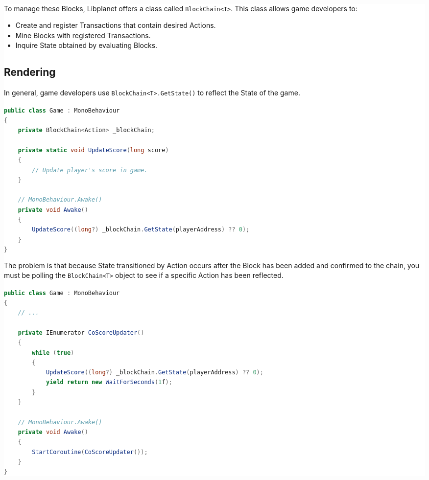 To manage these Blocks, Libplanet offers a class called `BlockChain<T>`. This class allows game developers to:

- Create and register Transactions that contain desired Actions.
- Mine Blocks with registered Transactions.
- Inquire State obtained by evaluating Blocks.


Rendering
---------

In general, game developers use `BlockChain<T>.GetState()` to reflect the State of the game.


```csharp
public class Game : MonoBehaviour
{
    private BlockChain<Action> _blockChain;

    private static void UpdateScore(long score)
    {
        // Update player's score in game.
    }

    // MonoBehaviour.Awake()
    private void Awake()
    {
        UpdateScore((long?) _blockChain.GetState(playerAddress) ?? 0);
    }
}
```

The problem is that because State transitioned by Action occurs after the Block has been added and confirmed to the chain, you must be polling the `BlockChain<T>` object to see if a specific Action has been reflected.

```csharp
public class Game : MonoBehaviour
{
    // ...

    private IEnumerator CoScoreUpdater()
    {
        while (true)
        {
            UpdateScore((long?) _blockChain.GetState(playerAddress) ?? 0);
            yield return new WaitForSeconds(1f);
        }
    }

    // MonoBehaviour.Awake()
    private void Awake()
    {
        StartCoroutine(CoScoreUpdater());
    }
}
```
